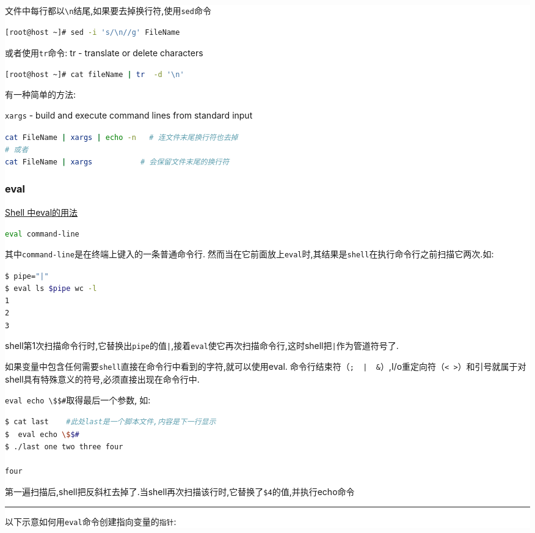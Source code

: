 文件中每行都以`\n`结尾,如果要去掉换行符,使用`sed`命令

```bash
[root@host ~]# sed -i 's/\n//g' FileName
```

或者使用`tr`命令: tr - translate or delete characters

```bash
[root@host ~]# cat fileName | tr  -d '\n'
```

有一种简单的方法:

`xargs` - build and execute command lines from standard input

 ```bash
cat FileName | xargs | echo -n   # 连文件末尾换行符也去掉
# 或者
cat FileName | xargs           # 会保留文件末尾的换行符
 ```

### eval

[Shell 中eval的用法][]

[Shell 中eval的用法]: https://blog.csdn.net/luliuliu1234/article/details/80994391

```bash
eval command-line
```

其中`command-line`是在终端上键入的一条普通命令行.
然而当在它前面放上`eval`时,其结果是`shell`在执行命令行之前扫描它两次.如:

```bash
$ pipe="|"
$ eval ls $pipe wc -l
1
2
3
```

shell第1次扫描命令行时,它替换出`pipe`的值`|`,接着`eval`使它再次扫描命令行,这时shell把`|`作为管道符号了.

如果变量中包含任何需要`shell`直接在命令行中看到的字符,就可以使用eval.
命令行结束符（`;  |  &`）,I/o重定向符（`< >`）和引号就属于对shell具有特殊意义的符号,必须直接出现在命令行中.

`eval echo \$$#`取得最后一个参数, 如:

```bash
$ cat last    #此处last是一个脚本文件,内容是下一行显示
$  eval echo \$$#
$ ./last one two three four

four
```

第一遍扫描后,shell把反斜杠去掉了.当shell再次扫描该行时,它替换了`$4`的值,并执行echo命令

***
以下示意如何用`eval`命令创建指向变量的`指针`:


[What Is a Hostname? ]: https://www.lifewire.com/what-is-a-hostname-2625906
[Linux下/proc目录简介]: https://blog.csdn.net/zdwzzu2006/article/details/7747977
[Linux各目录含义]: https://www.jianshu.com/p/142deb98ed5a
[ubuntu下gedit默认编码设置为UTF-8编码]:  https://blog.csdn.net/miscclp/article/details/39154639
[iBus拼音输入法导入搜狗词库]: https://blog.csdn.net/betabin/article/details/7798668
[Linux环境变量总结]: https://www.jianshu.com/p/ac2bc0ad3d74
[shell脚本中一些特殊符号]: https://www.cnblogs.com/xuxm2007/archive/2011/10/20/2218846.html
[System program problem detected?]: https://askubuntu.com/questions/1160113/system-program-problem-detected
[how to read and use crash reports?]: https://askubuntu.com/questions/346953/how-to-read-and-use-crash-reports
[grub2详解(翻译和整理官方手册)]: https://www.cnblogs.com/f-ck-need-u/archive/2017/06/29/7094693.html#auto_id_37
[官方手册原文]: https://www.gnu.org/software/grub/manual/html_node/Simple-configuration.html#Simple-configuration
[ibus下定制自己的libpinyin]: https://blog.csdn.net/godbreak/article/details/9031887
[Ubuntu18.04的网络配置 netplan]: https://blog.csdn.net/uaniheng/article/details/104233137?utm_medium=distribute.pc_relevant_t0.none-task-blog-BlogCommendFromMachineLearnPai2-1.nonecase&depth_1-utm_source=distribute.pc_relevant_t0.none-task-blog-BlogCommendFromMachineLearnPai2-1.nonecase
[为什么每台电脑都要设置子网掩码?]: https://www.zhihu.com/question/263438014/answer/278015413
[24 28 30 位的子网掩码是多少 ]: https://zhidao.baidu.com/question/517459209.html
[shell 参数换行 & shell 输出换行的方法]: https://blog.csdn.net/donaldsy/article/details/99938408
[Linux环境下LaTex的安装与卸载]: https://blog.csdn.net/l2563898960/article/details/86774599
[Ubuntu Texlive 2019 安装与环境配置]: https://blog.csdn.net/williamyi96/java/article/details/90732304
[TexLive 2019 安装指南]: https://zhuanlan.zhihu.com/p/64530166
[JabRef中文手册]: https://blog.csdn.net/zd0303/article/details/7676807
[python基础之string与bytes的转换]: https://blog.csdn.net/Panda996/java/article/details/84780377
[Ubuntu/Mint下LaTeX宏包安装及更新]: https://blog.csdn.net/codeforces_sphinx/article/details/7315044
[loop 设备 (循环设备)]: https://blog.csdn.net/neiloid/article/details/8150629?utm_medium=distribute.pc_relevant.none-task-blog-BlogCommendFromMachineLearnPai2-1.channel_param
[linux查看当前登录用户]: https://blog.csdn.net/wanchaopeng/article/details/88425067
[将标准输出重定向到剪贴板]: https://blog.csdn.net/tcliuwenwen/article/details/103752486
[10 款最佳剪贴板管理器]: https://www.linuxprobe.com/10-best-linux-clipboard.html
[Linux 录屏软件有哪些]: https://www.zhihu.com/question/51920876